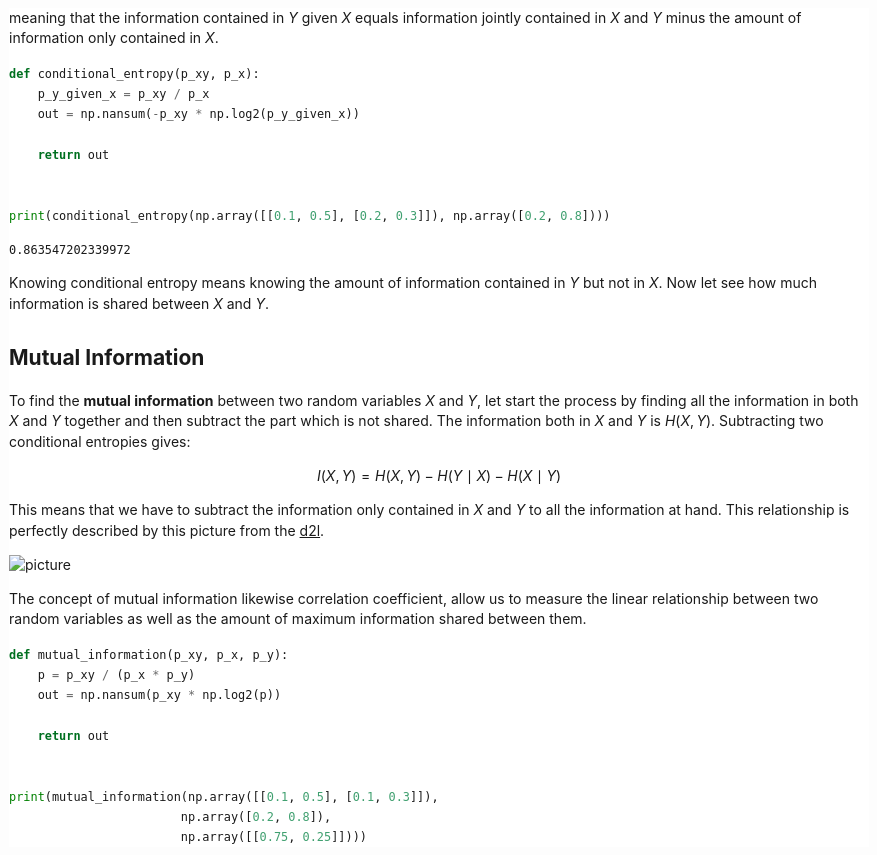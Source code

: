 meaning that the information contained in $Y$ given $X$ equals information jointly contained in $X$ and $Y$ minus the amount of information 
only contained in $X$.


```python
def conditional_entropy(p_xy, p_x):
    p_y_given_x = p_xy / p_x
    out = np.nansum(-p_xy * np.log2(p_y_given_x))

    return out


print(conditional_entropy(np.array([[0.1, 0.5], [0.2, 0.3]]), np.array([0.2, 0.8])))
```

```
0.863547202339972
```



Knowing conditional entropy means knowing the amount of information contained in $Y$ but not in $X$. Now let see how much information is 
shared between $X$ and $Y$.


## Mutual Information

To find the **mutual information** between two random variables $X$ and $Y$, let start the process by finding all the information in both 
$X$ and $Y$ together and then subtract the part which is not shared. The information both in $X$ and $Y$ is 
$H(X, Y)$. Subtracting two conditional entropies gives:

$$
I(X, Y) = H(X, Y) - H(Y \mid X) − H(X \mid Y)
$$

This means that we have to subtract the information only contained in $X$ and $Y$ to all the information at hand. 
This relationship is perfectly described by this picture from the [d2l](https://d2l.ai/_images/mutual_information.svg).

![picture]({static}../../images/mutual_information.png)

The concept of mutual information likewise correlation coefficient, allow us to measure the linear relationship between two random variables as well as 
the amount of maximum information shared between them.


```python
def mutual_information(p_xy, p_x, p_y):
    p = p_xy / (p_x * p_y)
    out = np.nansum(p_xy * np.log2(p))
    
    return out


print(mutual_information(np.array([[0.1, 0.5], [0.1, 0.3]]),
                        np.array([0.2, 0.8]),
                        np.array([[0.75, 0.25]])))
```
